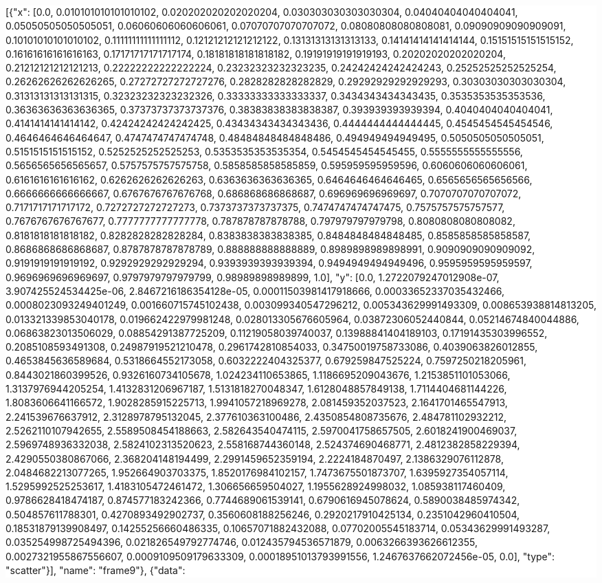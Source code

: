 [{"x": [0.0, 0.010101010101010102, 0.020202020202020204, 0.030303030303030304, 0.04040404040404041, 0.05050505050505051, 0.06060606060606061, 0.07070707070707072, 0.08080808080808081, 0.09090909090909091, 0.10101010101010102, 0.11111111111111112, 0.12121212121212122, 0.13131313131313133, 0.14141414141414144, 0.15151515151515152, 0.16161616161616163, 0.17171717171717174, 0.18181818181818182, 0.19191919191919193, 0.20202020202020204, 0.21212121212121213, 0.22222222222222224, 0.23232323232323235, 0.24242424242424243, 0.25252525252525254, 0.26262626262626265, 0.27272727272727276, 0.2828282828282829, 0.29292929292929293, 0.30303030303030304, 0.31313131313131315, 0.32323232323232326, 0.33333333333333337, 0.3434343434343435, 0.3535353535353536, 0.36363636363636365, 0.37373737373737376, 0.38383838383838387, 0.393939393939394, 0.4040404040404041, 0.4141414141414142, 0.42424242424242425, 0.43434343434343436, 0.4444444444444445, 0.4545454545454546, 0.4646464646464647, 0.4747474747474748, 0.48484848484848486, 0.494949494949495, 0.5050505050505051, 0.5151515151515152, 0.5252525252525253, 0.5353535353535354, 0.5454545454545455, 0.5555555555555556, 0.5656565656565657, 0.5757575757575758, 0.5858585858585859, 0.595959595959596, 0.6060606060606061, 0.6161616161616162, 0.6262626262626263, 0.6363636363636365, 0.6464646464646465, 0.6565656565656566, 0.6666666666666667, 0.6767676767676768, 0.686868686868687, 0.696969696969697, 0.7070707070707072, 0.7171717171717172, 0.7272727272727273, 0.7373737373737375, 0.7474747474747475, 0.7575757575757577, 0.7676767676767677, 0.7777777777777778, 0.787878787878788, 0.797979797979798, 0.8080808080808082, 0.8181818181818182, 0.8282828282828284, 0.8383838383838385, 0.8484848484848485, 0.8585858585858587, 0.8686868686868687, 0.8787878787878789, 0.888888888888889, 0.8989898989898991, 0.9090909090909092, 0.9191919191919192, 0.9292929292929294, 0.9393939393939394, 0.9494949494949496, 0.9595959595959597, 0.9696969696969697, 0.9797979797979799, 0.98989898989899, 1.0], "y": [0.0, 1.2722079247012908e-07, 3.907425524534425e-06, 2.8467216186354128e-05, 0.00011503981417918666, 0.00033652337035432466, 0.0008023093249401249, 0.001660715745102438, 0.003099340547296212, 0.005343629991493309, 0.008653938814813205, 0.013321339853040178, 0.019662422979981248, 0.028013305676605964, 0.03872306052440844, 0.05214674840044886, 0.06863823013506029, 0.08854291387725209, 0.11219058039740037, 0.13988841404189103, 0.17191435303996552, 0.2085108593491308, 0.24987919521210478, 0.2961742810854033, 0.34750019758733086, 0.4039063826012855, 0.4653845636589684, 0.5318664552173058, 0.6032222404325377, 0.679259847525224, 0.7597250218205961, 0.8443021860399526, 0.9326160734105678, 1.024234110653865, 1.1186695209043676, 1.2153851101053066, 1.3137976944205254, 1.4132831206967187, 1.5131818270048347, 1.6128048857849138, 1.7114404681144226, 1.8083606641166572, 1.9028285915225713, 1.9941057218969278, 2.081459352037523, 2.1641701465547913, 2.241539676637912, 2.3128978795132045, 2.377610363100486, 2.4350854808735676, 2.484781102932212, 2.5262110107942655, 2.5589508454188663, 2.582643540474115, 2.5970041758657505, 2.6018241900469037, 2.5969748936332038, 2.5824102313520623, 2.558168744360148, 2.524374690468771, 2.4812382858229394, 2.4290550380867066, 2.368204148194499, 2.2991459652359194, 2.2224184870497, 2.1386329076112878, 2.0484682213077265, 1.952664903703375, 1.8520176984102157, 1.7473675501873707, 1.6395927354057114, 1.5295992525253617, 1.4183105472461472, 1.306656659504027, 1.1955628924998032, 1.085938117460409, 0.9786628418474187, 0.874577183242366, 0.7744689061539141, 0.6790616945078624, 0.5890038485974342, 0.504857611788301, 0.4270893492902737, 0.3560608188256246, 0.2920217910425134, 0.2351042960410504, 0.18531879139908497, 0.14255256660486335, 0.10657071882432088, 0.07702005545183714, 0.05343629991493287, 0.035254998725494396, 0.021826549792774746, 0.012435794536571879, 0.0063266393626612355, 0.0027321955867556607, 0.0009109509179633309, 0.00018951013793991556, 1.2467637662072456e-05, 0.0], "type": "scatter"}], "name": "frame9"}, {"data":